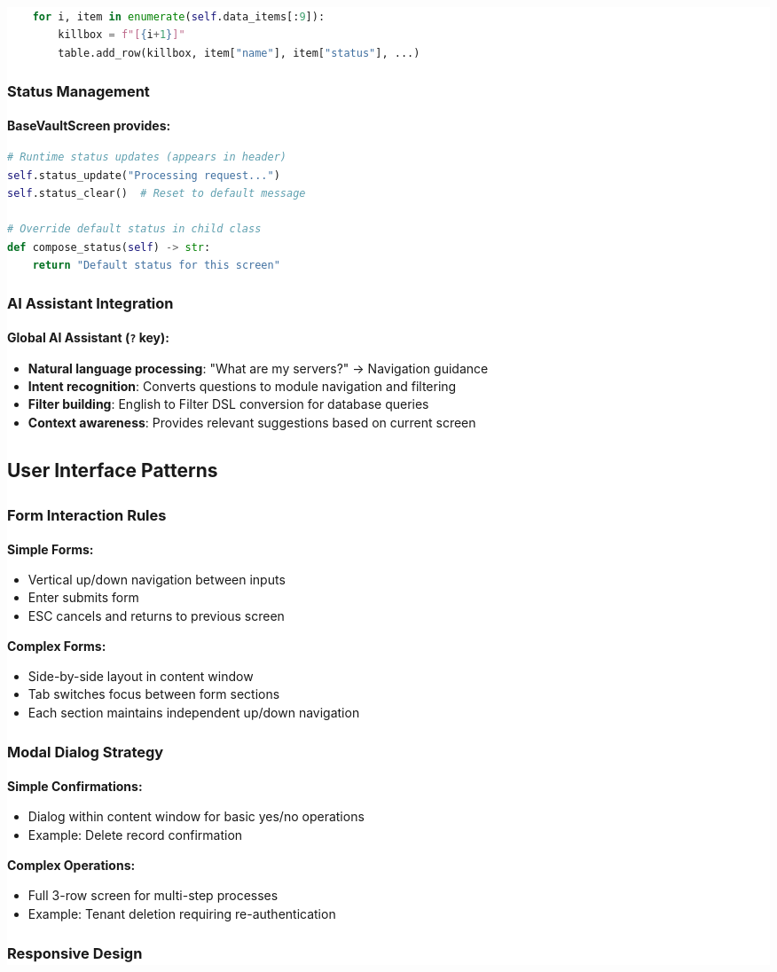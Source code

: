 ```python
    for i, item in enumerate(self.data_items[:9]):
        killbox = f"[{i+1}]"
        table.add_row(killbox, item["name"], item["status"], ...)
```

### **Status Management**

**BaseVaultScreen provides:**
```python
# Runtime status updates (appears in header)
self.status_update("Processing request...")
self.status_clear()  # Reset to default message

# Override default status in child class
def compose_status(self) -> str:
    return "Default status for this screen"
```

### **AI Assistant Integration**

**Global AI Assistant (`?` key):**
- **Natural language processing**: "What are my servers?" → Navigation guidance
- **Intent recognition**: Converts questions to module navigation and filtering
- **Filter building**: English to Filter DSL conversion for database queries
- **Context awareness**: Provides relevant suggestions based on current screen

## User Interface Patterns

### **Form Interaction Rules**

**Simple Forms:**
- Vertical up/down navigation between inputs
- Enter submits form
- ESC cancels and returns to previous screen

**Complex Forms:**
- Side-by-side layout in content window
- Tab switches focus between form sections
- Each section maintains independent up/down navigation

### **Modal Dialog Strategy**

**Simple Confirmations:**
- Dialog within content window for basic yes/no operations
- Example: Delete record confirmation

**Complex Operations:**
- Full 3-row screen for multi-step processes
- Example: Tenant deletion requiring re-authentication

### **Responsive Design**
